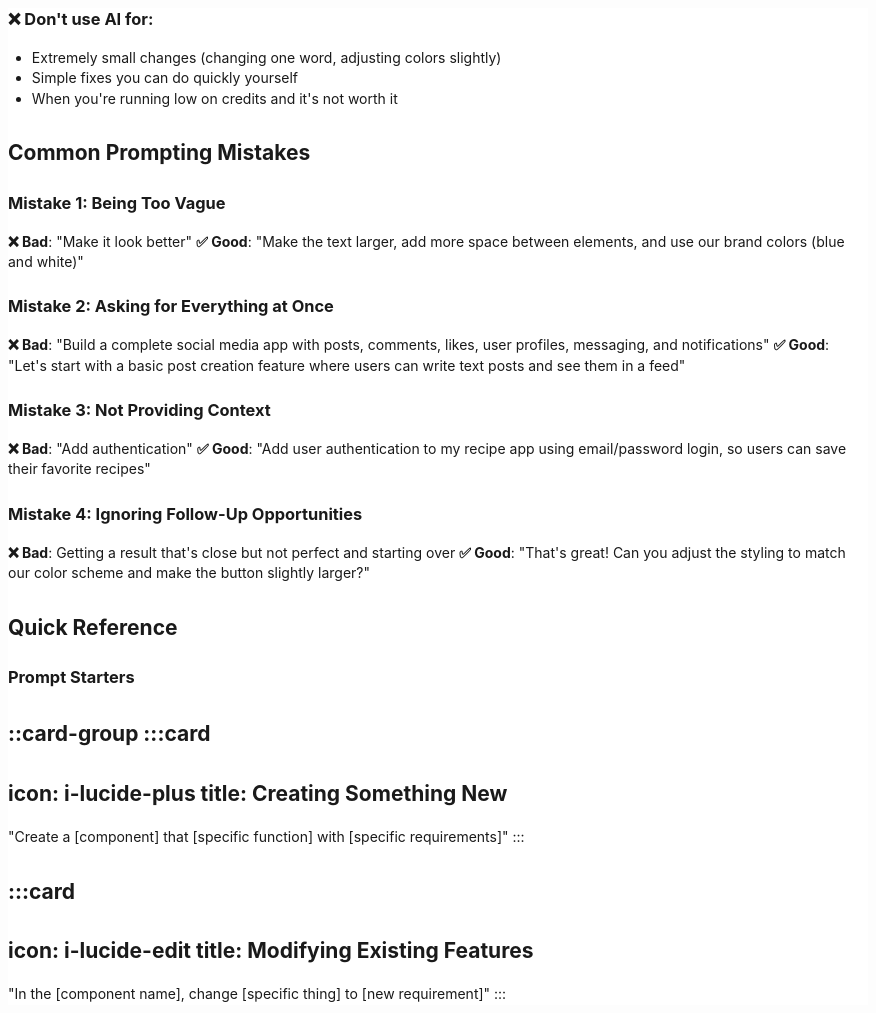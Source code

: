 ### ❌ Don't use AI for:

- Extremely small changes (changing one word, adjusting colors slightly)
- Simple fixes you can do quickly yourself
- When you're running low on credits and it's not worth it

## Common Prompting Mistakes

### Mistake 1: Being Too Vague

**❌ Bad**: "Make it look better"
**✅ Good**: "Make the text larger, add more space between elements, and use our brand colors (blue and white)"

### Mistake 2: Asking for Everything at Once

**❌ Bad**: "Build a complete social media app with posts, comments, likes, user profiles, messaging, and notifications"
**✅ Good**: "Let's start with a basic post creation feature where users can write text posts and see them in a feed"

### Mistake 3: Not Providing Context

**❌ Bad**: "Add authentication"
**✅ Good**: "Add user authentication to my recipe app using email/password login, so users can save their favorite recipes"

### Mistake 4: Ignoring Follow-Up Opportunities

**❌ Bad**: Getting a result that's close but not perfect and starting over
**✅ Good**: "That's great! Can you adjust the styling to match our color scheme and make the button slightly larger?"

## Quick Reference

### Prompt Starters

::card-group
  :::card
  ---
  icon: i-lucide-plus
  title: Creating Something New
  ---
  "Create a [component] that [specific function] with [specific requirements]"
  :::

  :::card
  ---
  icon: i-lucide-edit
  title: Modifying Existing Features
  ---
  "In the [component name], change [specific thing] to [new requirement]"
  :::
